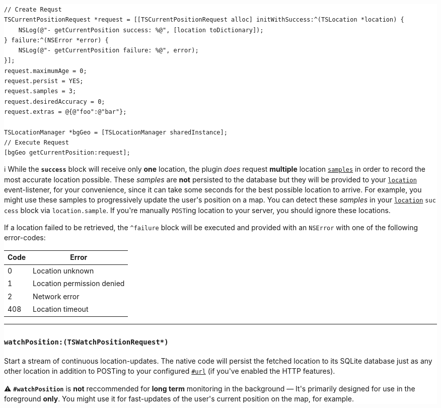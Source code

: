 ```obj-c
// Create Requst
TSCurrentPositionRequest *request = [[TSCurrentPositionRequest alloc] initWithSuccess:^(TSLocation *location) {
    NSLog(@"- getCurrentPosition success: %@", [location toDictionary]);
} failure:^(NSError *error) {
    NSLog(@"- getCurrentPosition failure: %@", error);
}];
request.maximumAge = 0;
request.persist = YES;
request.samples = 3;
request.desiredAccuracy = 0;
request.extras = @{@"foo":@"bar"};

TSLocationManager *bgGeo = [TSLocationManager sharedInstance];
// Execute Request
[bgGeo getCurrentPosition:request];
```

:information_source: While the **`success`** block will receive only **one** location, the plugin *does* request **multiple** location [`samples`](#config-integer-samples-3-sets-the-maximum-number-of-location-samples-to-fetch--the-plugin-will-return-the-location-having-the-best-accuracy-to-your-successfn--defaults-to-3--only-the-final-location-will-be-persisted) in order to record the most accurate location possible.  These *samples* are **not** persisted to the database but they will be provided to your [`location`](#location) event-listener, for your convenience, since it can take some seconds for the best possible location to arrive.  For example, you might use these samples to progressively update the user's position on a map.  You can detect these *samples* in your [`location`](#location) `success` block via `location.sample`.  If you're manually `POST`ing location to your server, you should ignore these locations.

If a location failed to be retrieved, the `^failure` block will be executed and provided with an `NSError` with one of the following error-codes:

| Code  | Error                       |
|-------|-----------------------------|
| 0     | Location unknown            |
| 1     | Location permission denied  |
| 2     | Network error               |
| 408   | Location timeout            |


------------------------------------------------------------------------------


### `watchPosition:(TSWatchPositionRequest*)`

Start a stream of continuous location-updates.  The native code will persist the fetched location to its SQLite database just as any other location in addition to POSTing to your configured [`#url`](#config-string-url-undefined) (if you've enabled the HTTP features).

:warning: **`#watchPosition`** is **not** reccommended for **long term** monitoring in the background &mdash; It's primarily designed for use in the foreground **only**.  You might use it for fast-updates of the user's current position on the map, for example.
